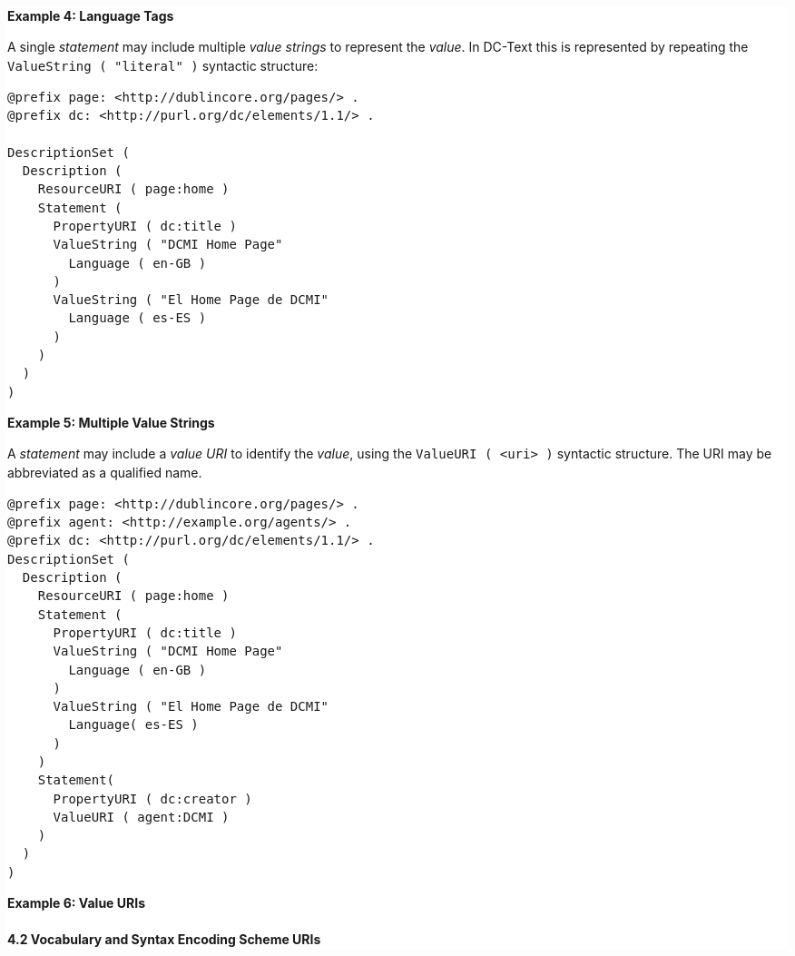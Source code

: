**Example 4: Language Tags**

A single _statement_ may include multiple _value strings_ to represent the _value_. In DC-Text this is represented by repeating the <tt>ValueString ( "literal" )</tt> syntactic structure:

<pre>@prefix page: &lt;http://dublincore.org/pages/&gt; .
@prefix dc: &lt;http://purl.org/dc/elements/1.1/&gt; .

DescriptionSet (
  Description (
    ResourceURI ( page:home )
    Statement (
      PropertyURI ( dc:title )
      ValueString ( "DCMI Home Page"
        Language ( en-GB )
      )
      ValueString ( "El Home Page de DCMI"
        Language ( es-ES )
      )
    )
  )
)
</pre>

**Example 5: Multiple Value Strings**

A _statement_ may include a _value URI_ to identify the _value_, using the <tt>ValueURI ( &lt;uri&gt; )</tt> syntactic structure. The URI may be abbreviated as a qualified name.

<pre>@prefix page: &lt;http://dublincore.org/pages/&gt; .
@prefix agent: &lt;http://example.org/agents/&gt; .
@prefix dc: &lt;http://purl.org/dc/elements/1.1/&gt; .
DescriptionSet (
  Description (
    ResourceURI ( page:home )
    Statement (
      PropertyURI ( dc:title )
      ValueString ( "DCMI Home Page"
        Language ( en-GB )
      )
      ValueString ( "El Home Page de DCMI"
        Language( es-ES )
      )
    )
    Statement(
      PropertyURI ( dc:creator )
      ValueURI ( agent:DCMI )
    )
  )
)
</pre>

**Example 6: Value URIs**

#### 4.2 Vocabulary and Syntax Encoding Scheme URIs

